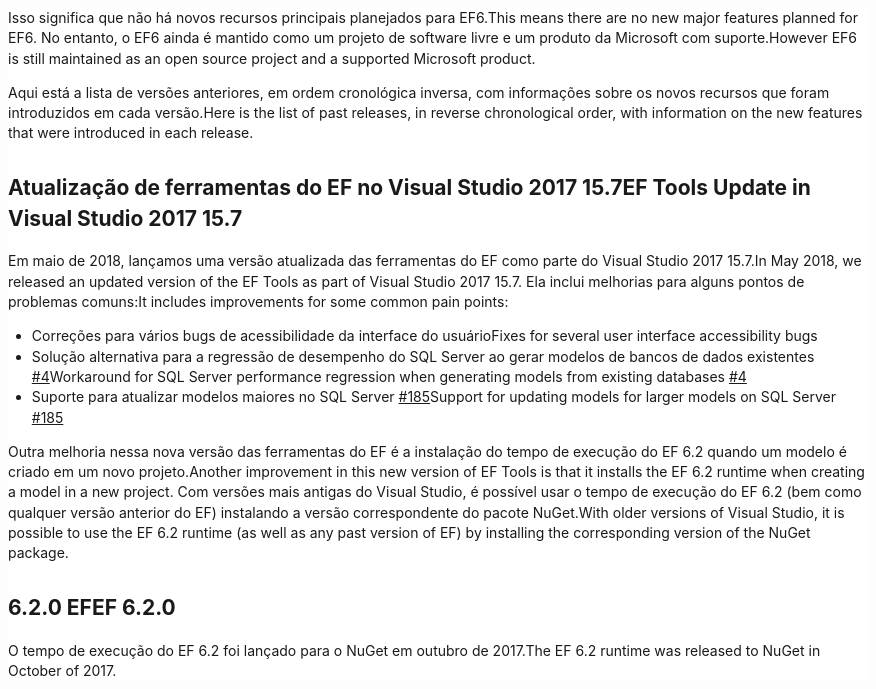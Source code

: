 <span data-ttu-id="0765c-112">Isso significa que não há novos recursos principais planejados para EF6.</span><span class="sxs-lookup"><span data-stu-id="0765c-112">This means there are no new major features planned for EF6.</span></span> <span data-ttu-id="0765c-113">No entanto, o EF6 ainda é mantido como um projeto de software livre e um produto da Microsoft com suporte.</span><span class="sxs-lookup"><span data-stu-id="0765c-113">However EF6 is still maintained as an open source project and a supported Microsoft product.</span></span>

<span data-ttu-id="0765c-114">Aqui está a lista de versões anteriores, em ordem cronológica inversa, com informações sobre os novos recursos que foram introduzidos em cada versão.</span><span class="sxs-lookup"><span data-stu-id="0765c-114">Here is the list of past releases, in reverse chronological order, with information on the new features that were introduced in each release.</span></span>

## <a name="ef-tools-update-in-visual-studio-2017-157"></a><span data-ttu-id="0765c-115">Atualização de ferramentas do EF no Visual Studio 2017 15.7</span><span class="sxs-lookup"><span data-stu-id="0765c-115">EF Tools Update in Visual Studio 2017 15.7</span></span>
<span data-ttu-id="0765c-116">Em maio de 2018, lançamos uma versão atualizada das ferramentas do EF como parte do Visual Studio 2017 15.7.</span><span class="sxs-lookup"><span data-stu-id="0765c-116">In May 2018, we released an updated version of the EF Tools as part of Visual Studio 2017 15.7.</span></span>
<span data-ttu-id="0765c-117">Ela inclui melhorias para alguns pontos de problemas comuns:</span><span class="sxs-lookup"><span data-stu-id="0765c-117">It includes improvements for some common pain points:</span></span>

- <span data-ttu-id="0765c-118">Correções para vários bugs de acessibilidade da interface do usuário</span><span class="sxs-lookup"><span data-stu-id="0765c-118">Fixes for several user interface accessibility bugs</span></span>
- <span data-ttu-id="0765c-119">Solução alternativa para a regressão de desempenho do SQL Server ao gerar modelos de bancos de dados existentes [#4](https://github.com/aspnet/entityframework6/issues/4)</span><span class="sxs-lookup"><span data-stu-id="0765c-119">Workaround for SQL Server performance regression when generating models from existing databases [#4](https://github.com/aspnet/entityframework6/issues/4)</span></span>
- <span data-ttu-id="0765c-120">Suporte para atualizar modelos maiores no SQL Server [#185](https://github.com/aspnet/EntityFramework6/issues/185)</span><span class="sxs-lookup"><span data-stu-id="0765c-120">Support for updating models for larger models on SQL Server [#185](https://github.com/aspnet/EntityFramework6/issues/185)</span></span>

<span data-ttu-id="0765c-121">Outra melhoria nessa nova versão das ferramentas do EF é a instalação do tempo de execução do EF 6.2 quando um modelo é criado em um novo projeto.</span><span class="sxs-lookup"><span data-stu-id="0765c-121">Another improvement in this new version of EF Tools is that it installs the EF 6.2 runtime when creating a model in a new project.</span></span> <span data-ttu-id="0765c-122">Com versões mais antigas do Visual Studio, é possível usar o tempo de execução do EF 6.2 (bem como qualquer versão anterior do EF) instalando a versão correspondente do pacote NuGet.</span><span class="sxs-lookup"><span data-stu-id="0765c-122">With older versions of Visual Studio, it is possible to use the EF 6.2 runtime (as well as any past version of EF) by installing the corresponding version of the NuGet package.</span></span>

## <a name="ef-620"></a><span data-ttu-id="0765c-123">6\.2.0 EF</span><span class="sxs-lookup"><span data-stu-id="0765c-123">EF 6.2.0</span></span>
<span data-ttu-id="0765c-124">O tempo de execução do EF 6.2 foi lançado para o NuGet em outubro de 2017.</span><span class="sxs-lookup"><span data-stu-id="0765c-124">The EF 6.2 runtime was released to NuGet in October of 2017.</span></span>